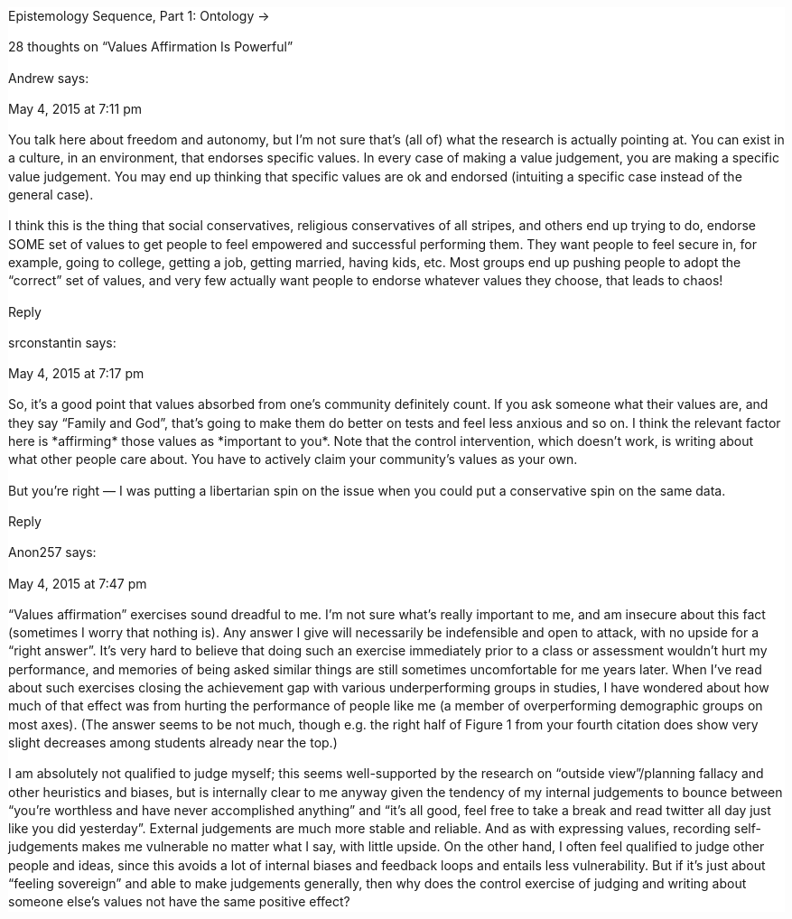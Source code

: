 Epistemology Sequence, Part 1: Ontology →

28 thoughts on “Values Affirmation Is Powerful”

Andrew says:

May 4, 2015 at 7:11 pm

You talk here about freedom and autonomy, but I’m not sure that’s (all of) what the research is actually pointing at. You can exist in a culture, in an environment, that endorses specific values. In every case of making a value judgement, you are making a specific value judgement. You may end up thinking that specific values are ok and endorsed (intuiting a specific case instead of the general case).

I think this is the thing that social conservatives, religious conservatives of all stripes, and others end up trying to do, endorse SOME set of values to get people to feel empowered and successful performing them. They want people to feel secure in, for example, going to college, getting a job, getting married, having kids, etc. Most groups end up pushing people to adopt the “correct” set of values, and very few actually want people to endorse whatever values they choose, that leads to chaos!

Reply

srconstantin says:

May 4, 2015 at 7:17 pm

So, it’s a good point that values absorbed from one’s community definitely count. If you ask someone what their values are, and they say “Family and God”, that’s going to make them do better on tests and feel less anxious and so on. I think the relevant factor here is \*affirming\* those values as \*important to you\*. Note that the control intervention, which doesn’t work, is writing about what other people care about. You have to actively claim your community’s values as your own.

But you’re right — I was putting a libertarian spin on the issue when you could put a conservative spin on the same data.

Reply

Anon257 says:

May 4, 2015 at 7:47 pm

“Values affirmation” exercises sound dreadful to me. I’m not sure what’s really important to me, and am insecure about this fact (sometimes I worry that nothing is). Any answer I give will necessarily be indefensible and open to attack, with no upside for a “right answer”. It’s very hard to believe that doing such an exercise immediately prior to a class or assessment wouldn’t hurt my performance, and memories of being asked similar things are still sometimes uncomfortable for me years later. When I’ve read about such exercises closing the achievement gap with various underperforming groups in studies, I have wondered about how much of that effect was from hurting the performance of people like me (a member of overperforming demographic groups on most axes). (The answer seems to be not much, though e.g. the right half of Figure 1 from your fourth citation does show very slight decreases among students already near the top.)

I am absolutely not qualified to judge myself; this seems well-supported by the research on “outside view”/planning fallacy and other heuristics and biases, but is internally clear to me anyway given the tendency of my internal judgements to bounce between “you’re worthless and have never accomplished anything” and “it’s all good, feel free to take a break and read twitter all day just like you did yesterday”. External judgements are much more stable and reliable. And as with expressing values, recording self-judgements makes me vulnerable no matter what I say, with little upside. On the other hand, I often feel qualified to judge other people and ideas, since this avoids a lot of internal biases and feedback loops and entails less vulnerability. But if it’s just about “feeling sovereign” and able to make judgements generally, then why does the control exercise of judging and writing about someone else’s values not have the same positive effect?
